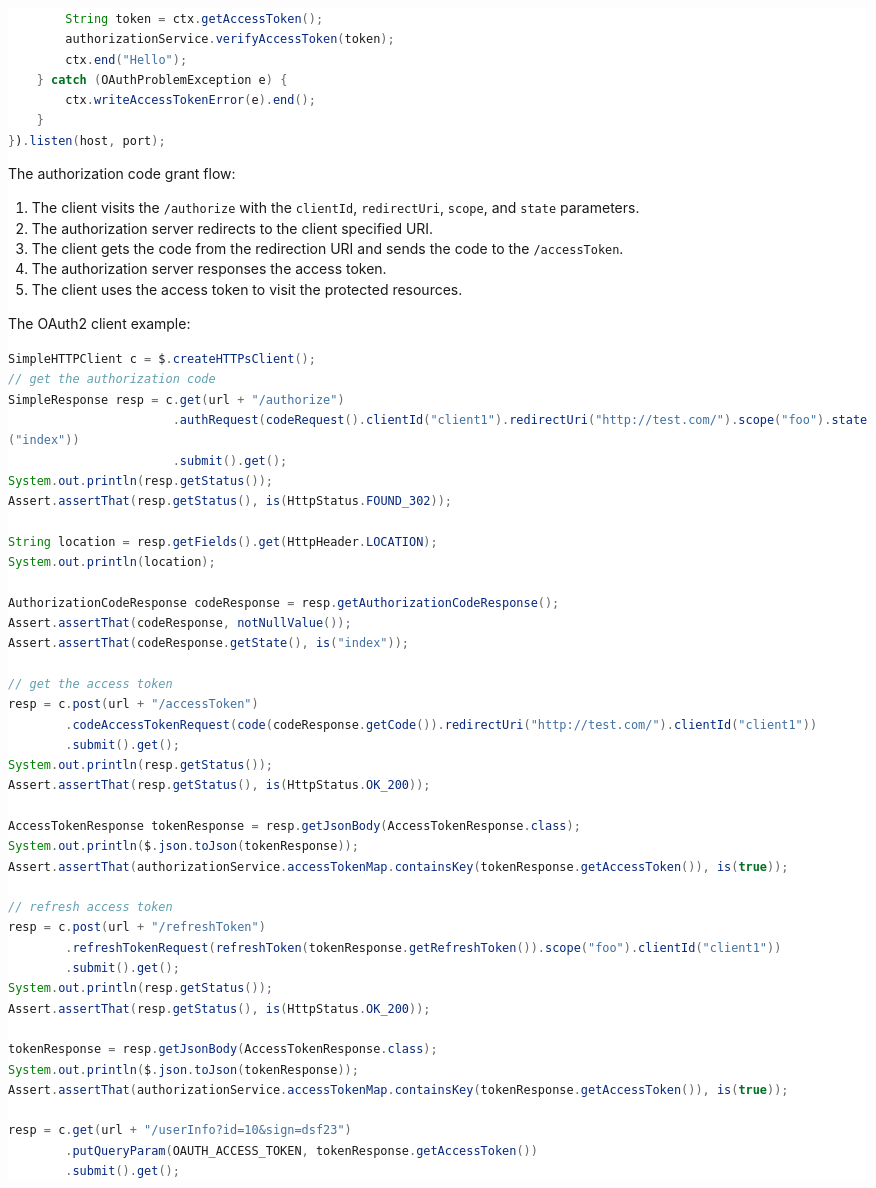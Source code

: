 ```java
        String token = ctx.getAccessToken();
        authorizationService.verifyAccessToken(token);
        ctx.end("Hello");
    } catch (OAuthProblemException e) {
        ctx.writeAccessTokenError(e).end();
    }
}).listen(host, port);
```

The authorization code grant flow:
1. The client visits the `/authorize` with the `clientId`, `redirectUri`, `scope`, and `state` parameters.
2. The authorization server redirects to the client specified URI.
3. The client gets the code from the redirection URI and sends the code to the `/accessToken`.
4. The authorization server responses the access token.
5. The client uses the access token to visit the protected resources.

The OAuth2 client example:
```java
SimpleHTTPClient c = $.createHTTPsClient();
// get the authorization code
SimpleResponse resp = c.get(url + "/authorize")
                       .authRequest(codeRequest().clientId("client1").redirectUri("http://test.com/").scope("foo").state("index"))
                       .submit().get();
System.out.println(resp.getStatus());
Assert.assertThat(resp.getStatus(), is(HttpStatus.FOUND_302));

String location = resp.getFields().get(HttpHeader.LOCATION);
System.out.println(location);

AuthorizationCodeResponse codeResponse = resp.getAuthorizationCodeResponse();
Assert.assertThat(codeResponse, notNullValue());
Assert.assertThat(codeResponse.getState(), is("index"));

// get the access token
resp = c.post(url + "/accessToken")
        .codeAccessTokenRequest(code(codeResponse.getCode()).redirectUri("http://test.com/").clientId("client1"))
        .submit().get();
System.out.println(resp.getStatus());
Assert.assertThat(resp.getStatus(), is(HttpStatus.OK_200));

AccessTokenResponse tokenResponse = resp.getJsonBody(AccessTokenResponse.class);
System.out.println($.json.toJson(tokenResponse));
Assert.assertThat(authorizationService.accessTokenMap.containsKey(tokenResponse.getAccessToken()), is(true));

// refresh access token
resp = c.post(url + "/refreshToken")
        .refreshTokenRequest(refreshToken(tokenResponse.getRefreshToken()).scope("foo").clientId("client1"))
        .submit().get();
System.out.println(resp.getStatus());
Assert.assertThat(resp.getStatus(), is(HttpStatus.OK_200));

tokenResponse = resp.getJsonBody(AccessTokenResponse.class);
System.out.println($.json.toJson(tokenResponse));
Assert.assertThat(authorizationService.accessTokenMap.containsKey(tokenResponse.getAccessToken()), is(true));

resp = c.get(url + "/userInfo?id=10&sign=dsf23")
        .putQueryParam(OAUTH_ACCESS_TOKEN, tokenResponse.getAccessToken())
        .submit().get();
```